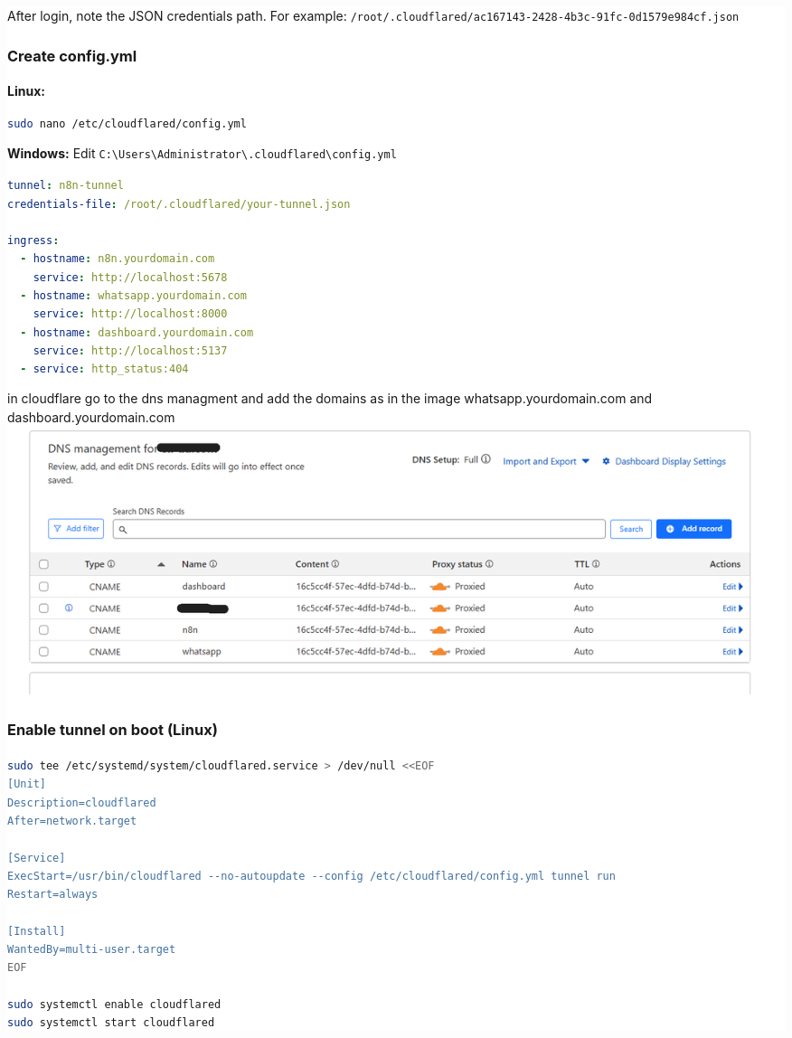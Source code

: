 After login, note the JSON credentials path. For example:
`/root/.cloudflared/ac167143-2428-4b3c-91fc-0d1579e984cf.json`

### Create config.yml

**Linux:**
```bash
sudo nano /etc/cloudflared/config.yml
```

**Windows:** Edit `C:\Users\Administrator\.cloudflared\config.yml`

```yaml
tunnel: n8n-tunnel
credentials-file: /root/.cloudflared/your-tunnel.json

ingress:
  - hostname: n8n.yourdomain.com
    service: http://localhost:5678
  - hostname: whatsapp.yourdomain.com
    service: http://localhost:8000
  - hostname: dashboard.yourdomain.com
    service: http://localhost:5137
  - service: http_status:404
```
in cloudflare go to the dns managment and add the domains as in the image whatsapp.yourdomain.com and dashboard.yourdomain.com
![alt text](image.png)

### Enable tunnel on boot (Linux)

```bash
sudo tee /etc/systemd/system/cloudflared.service > /dev/null <<EOF
[Unit]
Description=cloudflared
After=network.target

[Service]
ExecStart=/usr/bin/cloudflared --no-autoupdate --config /etc/cloudflared/config.yml tunnel run
Restart=always

[Install]
WantedBy=multi-user.target
EOF

sudo systemctl enable cloudflared
sudo systemctl start cloudflared
```
